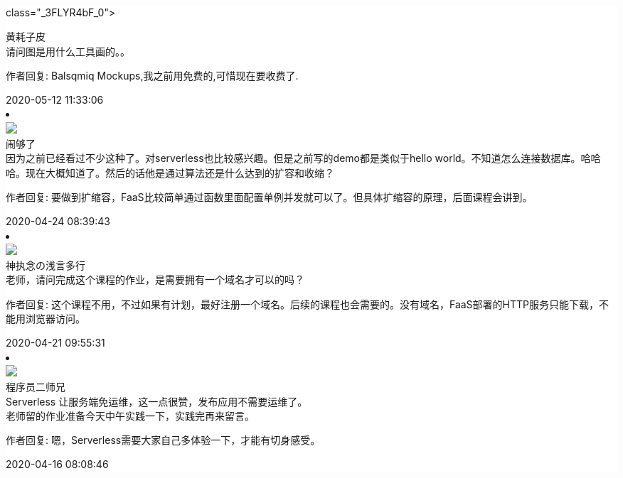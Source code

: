   class="_3FLYR4bF_0">
<div class="_36ChpWj4_0">
  <div class="_2zFoi7sd_0"><span>黄耗子皮</span>
  </div>
  <div class="_2_QraFYR_0">请问图是用什么工具画的。。</div>
  <div class="_10o3OAxT_0">
    <p class="_3KxQPN3V_0">作者回复: Balsqmiq Mockups,我之前用免费的,可惜现在要收费了.</p>
  </div>
  <div class="_3klNVc4Z_0">
    <div class="_3Hkula0k_0">2020-05-12 11:33:06</div>
  </div>
</div>
</div>
</li>
<li>
<div class="_2sjJGcOH_0"><img src="https://static001.geekbang.org/account/avatar/00/16/7b/f1/da02bebb.jpg"
  class="_3FLYR4bF_0">
<div class="_36ChpWj4_0">
  <div class="_2zFoi7sd_0"><span>闹够了</span>
  </div>
  <div class="_2_QraFYR_0">因为之前已经看过不少这种了。对serverless也比较感兴趣。但是之前写的demo都是类似于hello world。不知道怎么连接数据库。哈哈哈。现在大概知道了。然后的话他是通过算法还是什么达到的扩容和收缩？</div>
  <div class="_10o3OAxT_0">
    <p class="_3KxQPN3V_0">作者回复: 要做到扩缩容，FaaS比较简单通过函数里面配置单例并发就可以了。但具体扩缩容的原理，后面课程会讲到。</p>
  </div>
  <div class="_3klNVc4Z_0">
    <div class="_3Hkula0k_0">2020-04-24 08:39:43</div>
  </div>
</div>
</div>
</li>
<li>
<div class="_2sjJGcOH_0"><img src="https://static001.geekbang.org/account/avatar/00/14/f5/c5/9b06bdb5.jpg"
  class="_3FLYR4bF_0">
<div class="_36ChpWj4_0">
  <div class="_2zFoi7sd_0"><span>神执念の浅言多行</span>
  </div>
  <div class="_2_QraFYR_0">老师，请问完成这个课程的作业，是需要拥有一个域名才可以的吗？</div>
  <div class="_10o3OAxT_0">
    <p class="_3KxQPN3V_0">作者回复: 这个课程不用，不过如果有计划，最好注册一个域名。后续的课程也会需要的。没有域名，FaaS部署的HTTP服务只能下载，不能用浏览器访问。</p>
  </div>
  <div class="_3klNVc4Z_0">
    <div class="_3Hkula0k_0">2020-04-21 09:55:31</div>
  </div>
</div>
</div>
</li>
<li>
<div class="_2sjJGcOH_0"><img src="https://static001.geekbang.org/account/avatar/00/12/65/c1/afcd981b.jpg"
  class="_3FLYR4bF_0">
<div class="_36ChpWj4_0">
  <div class="_2zFoi7sd_0"><span>程序员二师兄</span>
  </div>
  <div class="_2_QraFYR_0">Serverless 让服务端免运维，这一点很赞，发布应用不需要运维了。<br>老师留的作业准备今天中午实践一下，实践完再来留言。</div>
  <div class="_10o3OAxT_0">
    <p class="_3KxQPN3V_0">作者回复: 嗯，Serverless需要大家自己多体验一下，才能有切身感受。</p>
  </div>
  <div class="_3klNVc4Z_0">
    <div class="_3Hkula0k_0">2020-04-16 08:08:46</div>
  </div>
</div>
